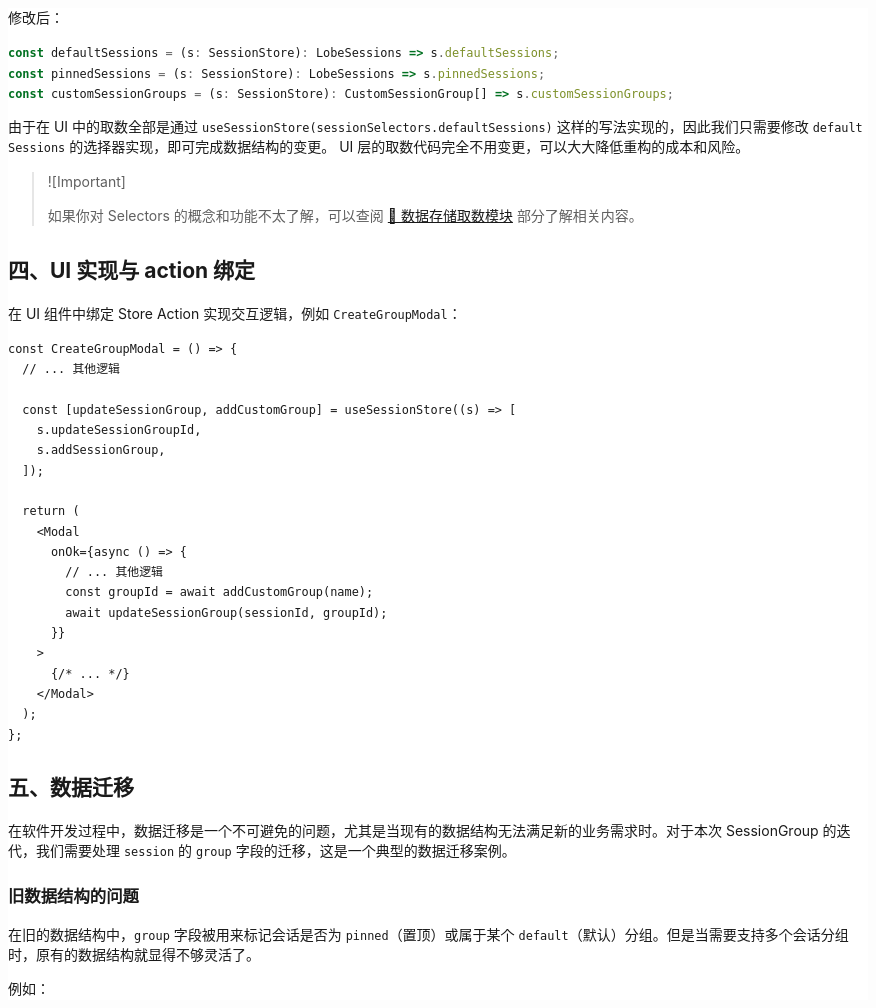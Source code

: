 修改后：

```ts
const defaultSessions = (s: SessionStore): LobeSessions => s.defaultSessions;
const pinnedSessions = (s: SessionStore): LobeSessions => s.pinnedSessions;
const customSessionGroups = (s: SessionStore): CustomSessionGroup[] => s.customSessionGroups;
```

由于在 UI 中的取数全部是通过 `useSessionStore(sessionSelectors.defaultSessions)` 这样的写法实现的，因此我们只需要修改 `defaultSessions` 的选择器实现，即可完成数据结构的变更。 UI 层的取数代码完全不用变更，可以大大降低重构的成本和风险。

> !\[Important]
>
> 如果你对 Selectors 的概念和功能不太了解，可以查阅 [📘 数据存储取数模块](../State-Management/State-Management-Selectors.zh-CN.md) 部分了解相关内容。

## 四、UI 实现与 action 绑定

在 UI 组件中绑定 Store Action 实现交互逻辑，例如 `CreateGroupModal`：

```tsx
const CreateGroupModal = () => {
  // ... 其他逻辑

  const [updateSessionGroup, addCustomGroup] = useSessionStore((s) => [
    s.updateSessionGroupId,
    s.addSessionGroup,
  ]);

  return (
    <Modal
      onOk={async () => {
        // ... 其他逻辑
        const groupId = await addCustomGroup(name);
        await updateSessionGroup(sessionId, groupId);
      }}
    >
      {/* ... */}
    </Modal>
  );
};
```

## 五、数据迁移

在软件开发过程中，数据迁移是一个不可避免的问题，尤其是当现有的数据结构无法满足新的业务需求时。对于本次 SessionGroup 的迭代，我们需要处理 `session` 的 `group` 字段的迁移，这是一个典型的数据迁移案例。

### 旧数据结构的问题

在旧的数据结构中，`group` 字段被用来标记会话是否为 `pinned`（置顶）或属于某个 `default`（默认）分组。但是当需要支持多个会话分组时，原有的数据结构就显得不够灵活了。

例如：
